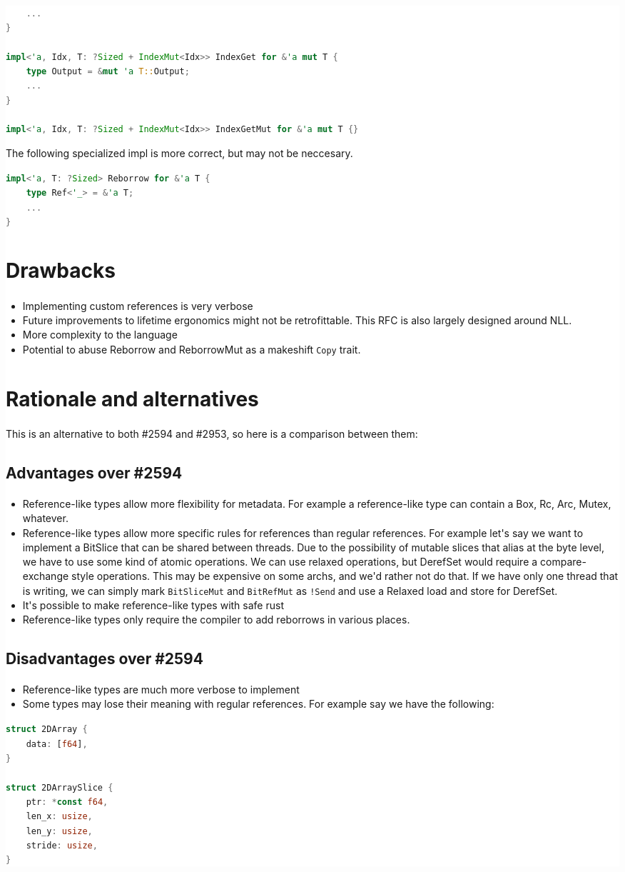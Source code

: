 ```rust
    ...
}

impl<'a, Idx, T: ?Sized + IndexMut<Idx>> IndexGet for &'a mut T {
    type Output = &mut 'a T::Output;
    ...
}

impl<'a, Idx, T: ?Sized + IndexMut<Idx>> IndexGetMut for &'a mut T {}
```

The following specialized impl is more correct, but may not be neccesary.

```rust
impl<'a, T: ?Sized> Reborrow for &'a T {
    type Ref<'_> = &'a T;
    ...
}
```

# Drawbacks
[drawbacks]: #drawbacks

- Implementing custom references is very verbose
- Future improvements to lifetime ergonomics might not be retrofittable. This RFC is also largely designed around NLL.
- More complexity to the language
- Potential to abuse Reborrow and ReborrowMut as a makeshift ```Copy``` trait.

# Rationale and alternatives
[rationale-and-alternatives]: #rationale-and-alternatives

This is an alternative to both #2594 and #2953, so here is a comparison between them:

## Advantages over #2594
- Reference-like types allow more flexibility for metadata. For example a reference-like type can contain a Box, Rc, Arc, Mutex, whatever. 
- Reference-like types allow more specific rules for references than regular references.
For example let's say we want to implement a BitSlice that can be shared between threads. Due to the possibility of mutable slices that alias at the byte level,
we have to use some kind of atomic operations. We can use relaxed operations, but DerefSet would require a compare-exchange style operations.
This may be expensive on some archs, and we'd rather not do that.
If we have only one thread that is writing, we can simply mark ```BitSliceMut``` and ```BitRefMut``` as ```!Send``` and use a Relaxed load and store for DerefSet.
- It's possible to make reference-like types with safe rust
- Reference-like types only require the compiler to add reborrows in various places.

## Disadvantages over #2594
- Reference-like types are much more verbose to implement
- Some types may lose their meaning with regular references. For example say we have the following:
```rust
struct 2DArray {
    data: [f64],
}

struct 2DArraySlice {
    ptr: *const f64,
    len_x: usize,
    len_y: usize,
    stride: usize,
}
```

[summary]: #summary
[motivation]: #motivation
[guide-level-explanation]: #guide-level-explanation
[reference-level-explanation]: #reference-level-explanation
[why-reborrow]: #why-reborrow
[prior-art]: #prior-art
[unresolved-questions]: #unresolved-questions
[future-possibilities]: #future-possibilities